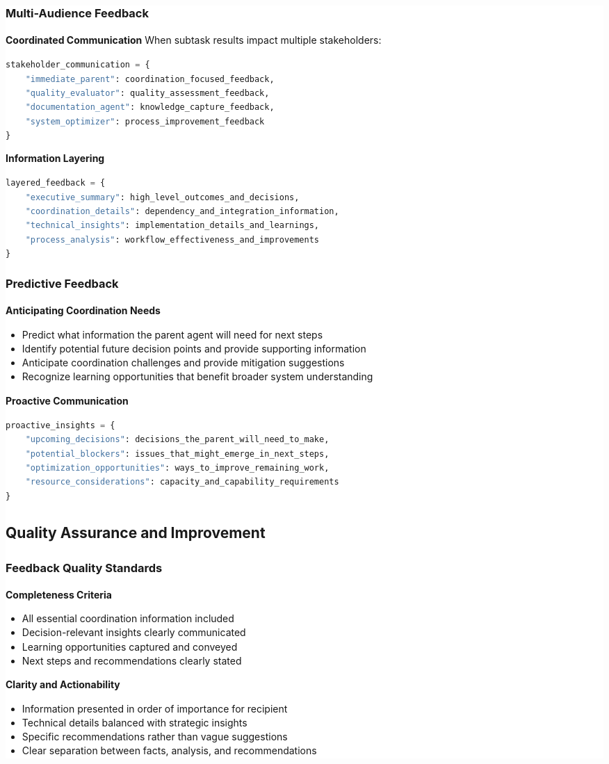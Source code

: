 ### Multi-Audience Feedback
**Coordinated Communication**
When subtask results impact multiple stakeholders:
```python
stakeholder_communication = {
    "immediate_parent": coordination_focused_feedback,
    "quality_evaluator": quality_assessment_feedback,
    "documentation_agent": knowledge_capture_feedback,
    "system_optimizer": process_improvement_feedback
}
```

**Information Layering**
```python
layered_feedback = {
    "executive_summary": high_level_outcomes_and_decisions,
    "coordination_details": dependency_and_integration_information,
    "technical_insights": implementation_details_and_learnings,
    "process_analysis": workflow_effectiveness_and_improvements
}
```

### Predictive Feedback
**Anticipating Coordination Needs**
- Predict what information the parent agent will need for next steps
- Identify potential future decision points and provide supporting information
- Anticipate coordination challenges and provide mitigation suggestions
- Recognize learning opportunities that benefit broader system understanding

**Proactive Communication**
```python
proactive_insights = {
    "upcoming_decisions": decisions_the_parent_will_need_to_make,
    "potential_blockers": issues_that_might_emerge_in_next_steps,
    "optimization_opportunities": ways_to_improve_remaining_work,
    "resource_considerations": capacity_and_capability_requirements
}
```

## Quality Assurance and Improvement

### Feedback Quality Standards
**Completeness Criteria**
- All essential coordination information included
- Decision-relevant insights clearly communicated
- Learning opportunities captured and conveyed
- Next steps and recommendations clearly stated

**Clarity and Actionability**
- Information presented in order of importance for recipient
- Technical details balanced with strategic insights
- Specific recommendations rather than vague suggestions
- Clear separation between facts, analysis, and recommendations
